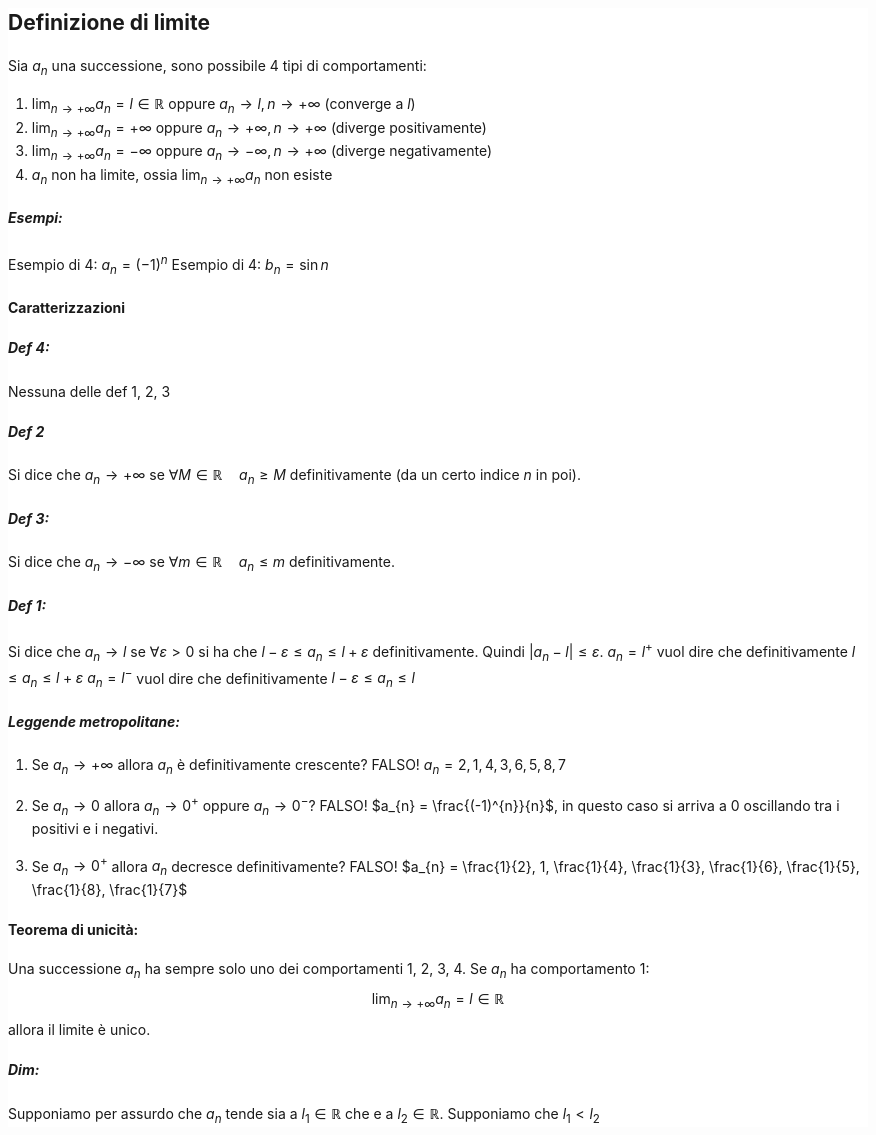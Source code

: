 ## Definizione di limite
Sia $a_{n}$ una successione, sono possibile 4 tipi di comportamenti:
1. $\lim_{ n \to +\infty } a_{n} = l \in \mathbb{R}$ oppure $a_{n} \rightarrow l, n \rightarrow + \infty$ (converge a $l$)
2. $\lim_{ n \to +\infty } a_{n} = +\infty$ oppure $a_{n} \rightarrow +\infty, n \rightarrow + \infty$ (diverge positivamente)
3. $\lim_{ n \to +\infty } a_{n} = -\infty$ oppure $a_{n} \rightarrow -\infty, n \rightarrow+\infty$ (diverge negativamente)
4. $a_{n}$ non ha limite, ossia $\lim_{ n \to +\infty } a_{n}$ non esiste

##### Esempi:
Esempio di 4: $a_{n} = (-1)^{n}$
Esempio di 4: $b_{n} = \sin n$

#### Caratterizzazioni
##### Def 4:
Nessuna delle def 1, 2, 3
##### Def 2
Si dice che $a_{n} \rightarrow +\infty$ se $\forall M\in \mathbb{R} \quad a_{n} \geq M$ definitivamente (da un certo indice $n$ in poi).

##### Def 3:
Si dice che $a_{n} \rightarrow -\infty$ se $\forall  m \in \mathbb{R} \quad a_{n} \leq m$ definitivamente.

##### Def 1:
Si dice che $a_{n} \rightarrow l$ se $\forall \varepsilon > 0$ si ha che $l - \varepsilon \leq a_{n} \leq l + \varepsilon$ definitivamente.
Quindi $|a_{n} - l| \leq \varepsilon$.
$a_{n} = l^{+}$ vuol dire che definitivamente $l \leq a_{n} \leq l +\varepsilon$
$a_{n} = l^{-}$ vuol dire che definitivamente $l -\varepsilon\leq a_{n} \leq l$

##### Leggende metropolitane:
1. Se $a_{n} \rightarrow +\infty$ allora $a_{n}$ è definitivamente crescente? FALSO!
$a_{n} = 2, 1, 4, 3, 6, 5, 8, 7$

2. Se $a_{n} \rightarrow 0$ allora $a_{n} \rightarrow 0^{+}$ oppure $a_{n} \rightarrow 0^{-}$? FALSO!
$a_{n} = \frac{(-1)^{n}}{n}$, in questo caso si arriva a $0$ oscillando tra i positivi e i negativi.

3. Se $a_{n} \rightarrow 0^{+}$ allora $a_{n}$ decresce definitivamente? FALSO!
$a_{n} = \frac{1}{2}, 1, \frac{1}{4}, \frac{1}{3}, \frac{1}{6}, \frac{1}{5}, \frac{1}{8}, \frac{1}{7}$ 


#### Teorema di unicità:
Una successione $a_{n}$ ha sempre solo uno dei comportamenti 1, 2, 3, 4.
Se $a_{n}$ ha comportamento 1:
$$
\lim_{ n \to +\infty } a_{n} = l \in \mathbb{R}
$$
allora il limite è unico.
##### Dim:
Supponiamo per assurdo che $a_{n}$ tende sia a $l_{1} \in \mathbb{R}$ che e a $l_{2} \in \mathbb{R}$.
Supponiamo che $l_{1}<l_{2}$
